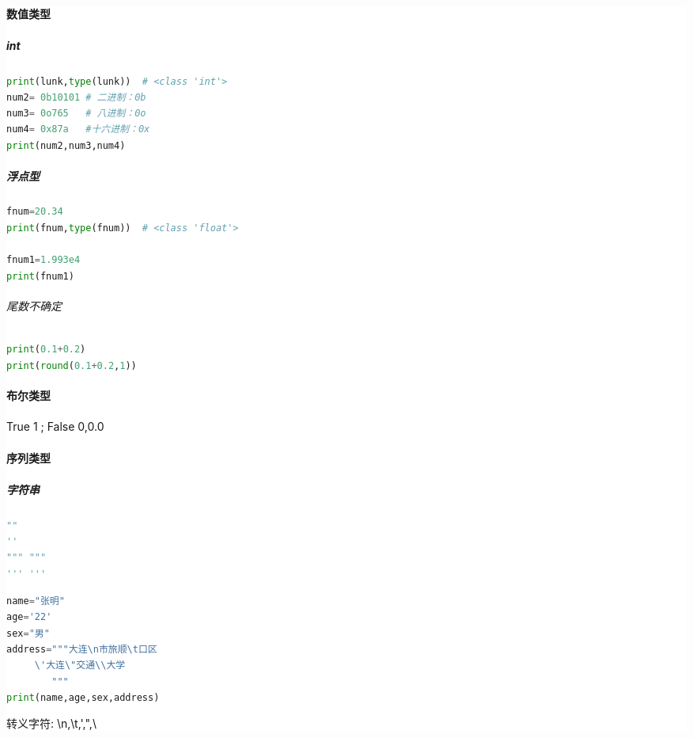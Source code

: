 #### 数值类型

##### int

```python
print(lunk,type(lunk))  # <class 'int'>
num2= 0b10101 # 二进制：0b
num3= 0o765   # 八进制：0o
num4= 0x87a   #十六进制：0x
print(num2,num3,num4)
```

##### 浮点型

```python
fnum=20.34
print(fnum,type(fnum))  # <class 'float'>

fnum1=1.993e4
print(fnum1)
```

###### 尾数不确定

```python
print(0.1+0.2)
print(round(0.1+0.2,1))
```

#### 布尔类型

True 1 ; 
False 0,0.0

#### 序列类型

##### 字符串

```python
""
''
""" """
''' '''
```

```python
name="张明"
age='22'
sex="男"
address="""大连\n市旅顺\t口区
     \'大连\"交通\\大学
        """
print(name,age,sex,address)
```

转义字符: \n,\t,\',\",\\
